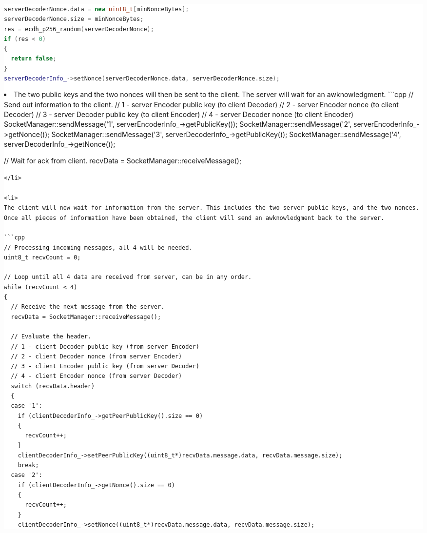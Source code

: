 ```cpp
serverDecoderNonce.data = new uint8_t[minNonceBytes];
serverDecoderNonce.size = minNonceBytes;
res = ecdh_p256_random(serverDecoderNonce);
if (res < 0)
{
  return false;
}
serverDecoderInfo_->setNonce(serverDecoderNonce.data, serverDecoderNonce.size);
```
</li>
<li>
The two public keys and the two nonces will then be sent to the client. The server will wait for an awknowledgment. 
```cpp
// Send out information to the client.
// 1 - server Encoder public key (to client Decoder)
// 2 - server Encoder nonce (to client Decoder)
// 3 - server Decoder public key (to client Encoder)
// 4 - server Decoder nonce (to client Encoder)
SocketManager::sendMessage('1', serverEncoderInfo_->getPublicKey());
SocketManager::sendMessage('2', serverEncoderInfo_->getNonce());
SocketManager::sendMessage('3', serverDecoderInfo_->getPublicKey());
SocketManager::sendMessage('4', serverDecoderInfo_->getNonce());

// Wait for ack from client.
recvData = SocketManager::receiveMessage();
```
</li>

<li>
The client will now wait for information from the server. This includes the two server public keys, and the two nonces. Once all pieces of information have been obtained, the client will send an awknowledgment back to the server.

```cpp
// Processing incoming messages, all 4 will be needed.
uint8_t recvCount = 0;

// Loop until all 4 data are received from server, can be in any order.
while (recvCount < 4)
{
  // Receive the next message from the server.
  recvData = SocketManager::receiveMessage();

  // Evaluate the header.
  // 1 - client Decoder public key (from server Encoder)
  // 2 - client Decoder nonce (from server Encoder)
  // 3 - client Encoder public key (from server Decoder)
  // 4 - client Encoder nonce (from server Decoder)
  switch (recvData.header)
  {
  case '1':
    if (clientDecoderInfo_->getPeerPublicKey().size == 0)
    {
      recvCount++;
    }
    clientDecoderInfo_->setPeerPublicKey((uint8_t*)recvData.message.data, recvData.message.size);
    break;
  case '2':
    if (clientDecoderInfo_->getNonce().size == 0)
    {
      recvCount++;
    }
    clientDecoderInfo_->setNonce((uint8_t*)recvData.message.data, recvData.message.size);
```